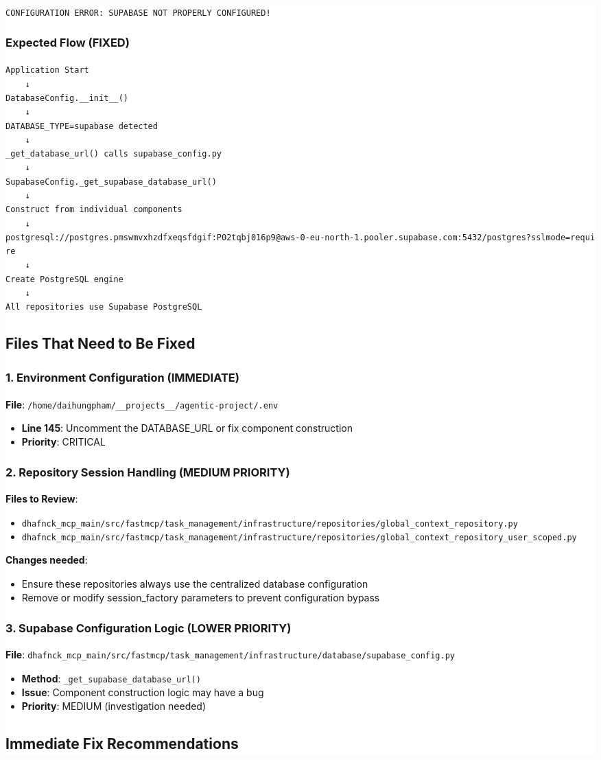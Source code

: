 ```
CONFIGURATION ERROR: SUPABASE NOT PROPERLY CONFIGURED!
```

### Expected Flow (FIXED)
```
Application Start
    ↓
DatabaseConfig.__init__()
    ↓
DATABASE_TYPE=supabase detected
    ↓
_get_database_url() calls supabase_config.py
    ↓
SupabaseConfig._get_supabase_database_url()
    ↓
Construct from individual components
    ↓
postgresql://postgres.pmswmvxhzdfxeqsfdgif:P02tqbj016p9@aws-0-eu-north-1.pooler.supabase.com:5432/postgres?sslmode=require
    ↓
Create PostgreSQL engine
    ↓
All repositories use Supabase PostgreSQL
```

## Files That Need to Be Fixed

### 1. Environment Configuration (IMMEDIATE)
**File**: `/home/daihungpham/__projects__/agentic-project/.env`
- **Line 145**: Uncomment the DATABASE_URL or fix component construction
- **Priority**: CRITICAL

### 2. Repository Session Handling (MEDIUM PRIORITY)
**Files to Review**:
- `dhafnck_mcp_main/src/fastmcp/task_management/infrastructure/repositories/global_context_repository.py`
- `dhafnck_mcp_main/src/fastmcp/task_management/infrastructure/repositories/global_context_repository_user_scoped.py`

**Changes needed**:
- Ensure these repositories always use the centralized database configuration
- Remove or modify session_factory parameters to prevent configuration bypass

### 3. Supabase Configuration Logic (LOWER PRIORITY)
**File**: `dhafnck_mcp_main/src/fastmcp/task_management/infrastructure/database/supabase_config.py`
- **Method**: `_get_supabase_database_url()`
- **Issue**: Component construction logic may have a bug
- **Priority**: MEDIUM (investigation needed)

## Immediate Fix Recommendations
